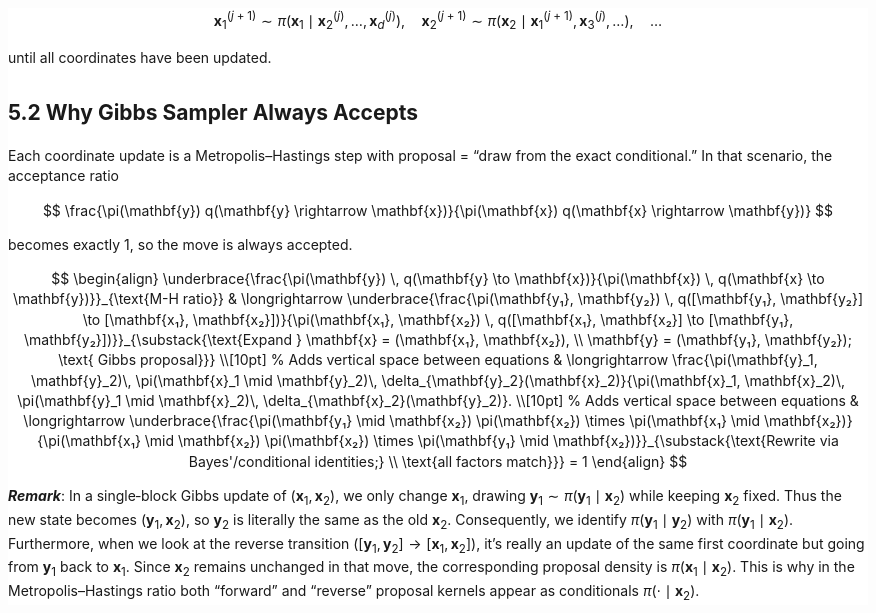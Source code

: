 $$
\mathbf{x}_1^{(j+1)} \sim \pi(\mathbf{x}_1 \mid \mathbf{x}_2^{(j)}, \dots, \mathbf{x}_d^{(j)}), \quad
\mathbf{x}_2^{(j+1)} \sim \pi(\mathbf{x}_2 \mid \mathbf{x}_1^{(j+1)}, \mathbf{x}_3^{(j)}, \dots), \quad
\dots
$$

until all coordinates have been updated.

## 5.2 Why Gibbs Sampler Always Accepts
Each coordinate update is a Metropolis–Hastings step with proposal = “draw from the exact conditional.” In that scenario, the acceptance ratio

$$
\frac{\pi(\mathbf{y}) q(\mathbf{y} \rightarrow \mathbf{x})}{\pi(\mathbf{x}) q(\mathbf{x} \rightarrow \mathbf{y})}
$$

becomes exactly 1, so the move is always accepted.

$$
\begin{align}
\underbrace{\frac{\pi(\mathbf{y}) \, q(\mathbf{y} \to \mathbf{x})}{\pi(\mathbf{x}) \, q(\mathbf{x} \to \mathbf{y})}}_{\text{M-H ratio}} 
& \longrightarrow 
\underbrace{\frac{\pi(\mathbf{y₁}, \mathbf{y₂}) \, q([\mathbf{y₁}, \mathbf{y₂}] \to [\mathbf{x₁}, \mathbf{x₂}])}{\pi(\mathbf{x₁}, \mathbf{x₂}) \, q([\mathbf{x₁}, \mathbf{x₂}] \to [\mathbf{y₁}, \mathbf{y₂}])}}_{\substack{\text{Expand } \mathbf{x} = (\mathbf{x₁}, \mathbf{x₂}), \\ \mathbf{y} = (\mathbf{y₁}, \mathbf{y₂}); \text{ Gibbs proposal}}} 
\\[10pt] % Adds vertical space between equations
& \longrightarrow 
\frac{\pi(\mathbf{y}_1, \mathbf{y}_2)\, \pi(\mathbf{x}_1 \mid \mathbf{y}_2)\, \delta_{\mathbf{y}_2}(\mathbf{x}_2)}{\pi(\mathbf{x}_1, \mathbf{x}_2)\, \pi(\mathbf{y}_1 \mid \mathbf{x}_2)\, \delta_{\mathbf{x}_2}(\mathbf{y}_2)}.
\\[10pt] % Adds vertical space between equations
& \longrightarrow 
\underbrace{\frac{\pi(\mathbf{y₁} \mid \mathbf{x₂}) \pi(\mathbf{x₂}) \times \pi(\mathbf{x₁} \mid \mathbf{x₂})}{\pi(\mathbf{x₁} \mid \mathbf{x₂}) \pi(\mathbf{x₂}) \times \pi(\mathbf{y₁} \mid \mathbf{x₂})}}_{\substack{\text{Rewrite via Bayes'/conditional identities;} \\ \text{all factors match}}} 
= 1
\end{align}
$$

***Remark***:  In a single‐block Gibbs update of $(\mathbf{x}_1, \mathbf{x}_2)$, we only change $\mathbf{x}_1$, drawing $\mathbf{y}_1 \sim \pi(\mathbf{y}_1 \mid \mathbf{x}_2)$ while keeping $\mathbf{x}_2$ fixed. Thus the new state becomes $(\mathbf{y}_1, \mathbf{x}_2)$, so $\mathbf{y}_2$ is literally the same as the old $\mathbf{x}_2$. Consequently, we identify $\pi(\mathbf{y}_1 \mid \mathbf{y}_2)$ with $\pi(\mathbf{y}_1 \mid \mathbf{x}_2)$. Furthermore, when we look at the reverse transition $([\mathbf{y}_1, \mathbf{y}_2] \to [\mathbf{x}_1, \mathbf{x}_2])$, it’s really an update of the same first coordinate but going from $\mathbf{y}_1$ back to $\mathbf{x}_1$. Since $\mathbf{x}_2$ remains unchanged in that move, the corresponding proposal density is $\pi(\mathbf{x}_1 \mid \mathbf{x}_2)$. This is why in the Metropolis–Hastings ratio both “forward” and “reverse” proposal kernels appear as conditionals $\pi(\cdot \mid \mathbf{x}_2)$.
